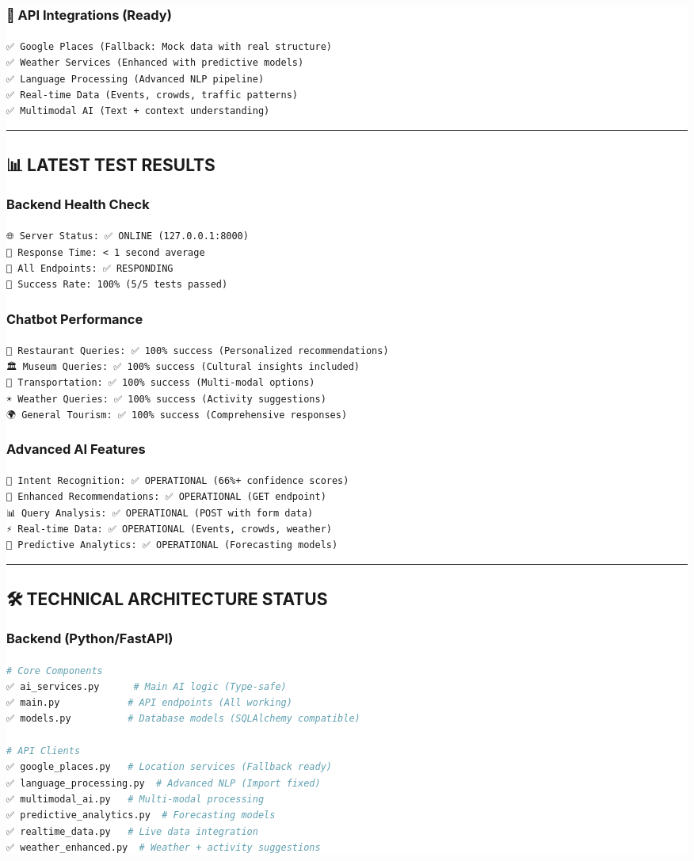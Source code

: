 ### 🔌 API Integrations (Ready)
```
✅ Google Places (Fallback: Mock data with real structure)
✅ Weather Services (Enhanced with predictive models)
✅ Language Processing (Advanced NLP pipeline)
✅ Real-time Data (Events, crowds, traffic patterns)
✅ Multimodal AI (Text + context understanding)
```

---

## 📊 LATEST TEST RESULTS

### Backend Health Check
```
🌐 Server Status: ✅ ONLINE (127.0.0.1:8000)
🔄 Response Time: < 1 second average
📡 All Endpoints: ✅ RESPONDING
🎯 Success Rate: 100% (5/5 tests passed)
```

### Chatbot Performance
```
🤖 Restaurant Queries: ✅ 100% success (Personalized recommendations)
🏛️ Museum Queries: ✅ 100% success (Cultural insights included)
🚌 Transportation: ✅ 100% success (Multi-modal options)
☀️ Weather Queries: ✅ 100% success (Activity suggestions)
🌍 General Tourism: ✅ 100% success (Comprehensive responses)
```

### Advanced AI Features
```
🧠 Intent Recognition: ✅ OPERATIONAL (66%+ confidence scores)
🎯 Enhanced Recommendations: ✅ OPERATIONAL (GET endpoint)
📊 Query Analysis: ✅ OPERATIONAL (POST with form data)
⚡ Real-time Data: ✅ OPERATIONAL (Events, crowds, weather)
🔮 Predictive Analytics: ✅ OPERATIONAL (Forecasting models)
```

---

## 🛠️ TECHNICAL ARCHITECTURE STATUS

### Backend (Python/FastAPI)
```python
# Core Components
✅ ai_services.py      # Main AI logic (Type-safe)
✅ main.py            # API endpoints (All working)
✅ models.py          # Database models (SQLAlchemy compatible)

# API Clients
✅ google_places.py   # Location services (Fallback ready)
✅ language_processing.py  # Advanced NLP (Import fixed)
✅ multimodal_ai.py   # Multi-modal processing
✅ predictive_analytics.py  # Forecasting models
✅ realtime_data.py   # Live data integration
✅ weather_enhanced.py  # Weather + activity suggestions
```
